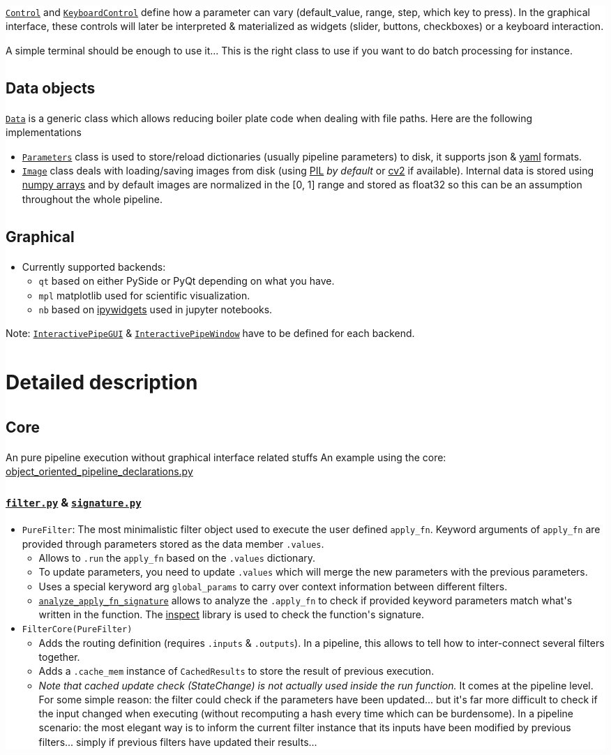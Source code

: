 [`Control`](/src/interactive_pipe/headless/control.py) and [`KeyboardControl`](/src/interactive_pipe/headless/keyboard.py) define how a parameter can vary (default_value, range, step, which key to press). In the graphical interface, these controls will later be interpreted & materialized as widgets (slider, buttons, checkboxes) or a keyboard interaction.

A simple terminal should be enough to use it... This is the right class to use if you want to do batch processing for instance.

## Data objects
[`Data`](/src/interactive_pipe/data_objects/data.py) is a generic class which allows reducing boiler plate code when dealing with file paths. Here are the following implementations
- [`Parameters`](/src/interactive_pipe/data_objects/parameters.py) class is used to store/reload dictionaries (usually pipeline parameters) to disk, it supports json & [yaml](https://pypi.org/project/PyYAML/) formats.
- [`Image`](/src/interactive_pipe/data_objects/image.py) class deals with loading/saving images from disk (using [PIL](https://pypi.org/project/Pillow/) *by default* or [cv2](https://pypi.org/project/opencv-python/) if available). Internal data is stored using [numpy arrays](https://pypi.org/project/numpy/) and by default images are normalized in the [0, 1] range and stored as float32 so this can be an assumption throughout the whole pipeline.


## Graphical
- Currently supported backends:
    - `qt` based on either PySide or PyQt depending on what you have.
    - `mpl` matplotlib used for scientific visualization.
    - `nb` based on [ipywidgets](https://ipywidgets.readthedocs.io/en/stable/) used in jupyter notebooks.

Note: [`InteractivePipeGUI`](/src/interactive_pipe/graphical/gui.py) & [`InteractivePipeWindow`](/src/interactive_pipe/graphical/window.py) have to be defined for each backend.



# Detailed description
## Core
An pure pipeline execution without graphical interface related stuffs
An example using the core: [object_oriented_pipeline_declarations.py](/samples/object_oriented_pipeline_declarations.py)
### [`filter.py`](/src/interactive_pipe/core/filter.py) & [`signature.py`](/src/interactive_pipe/core/signature.py)
- `PureFilter`: The most minimalistic filter object used to execute the user defined `apply_fn`. Keyword arguments of `apply_fn` are provided through parameters stored as the data member `.values`.
    - Allows to `.run` the `apply_fn` based on the `.values` dictionary. 
    - To update parameters, you need to update `.values` which will merge the new parameters with the previous parameters.
    - Uses a special keryword arg `global_params` to carry over context information between different filters.
    - [`analyze_apply_fn_signature`](/src/interactive_pipe/core/signature.py) allows to analyze the `.apply_fn` to check if provided keyword parameters match what's written in the function. The [inspect](https://docs.python.org/3/library/inspect.html) library is used to check the function's signature.
- `FilterCore(PureFilter)`
    - Adds the routing definition (requires `.inputs` & `.outputs`). In a pipeline, this allows to tell how to inter-connect several filters together.
    - Adds a `.cache_mem` instance of `CachedResults` to store the result of previous execution.
    - *Note that cached update check (StateChange) is not actually used inside the run function.* It comes at the pipeline level. For some simple reason: the filter could check if the parameters have been updated... but it's far more difficult to check if the input changed when executing (without recomputing a hash every time which can be burdensome). In a pipeline scenario: the most elegant way is to inform the current filter instance that its inputs have been modified by previous filters... simply if previous filters have updated their results...

